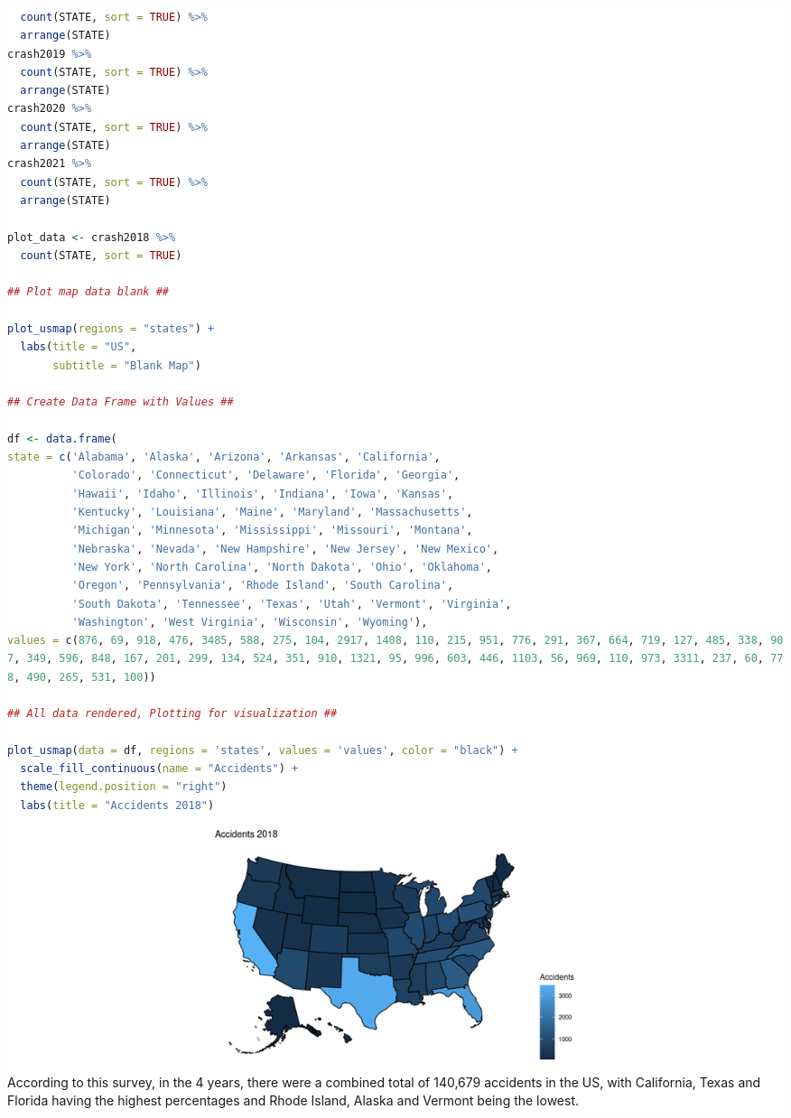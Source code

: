 ```r
  count(STATE, sort = TRUE) %>% 
  arrange(STATE)
crash2019 %>%
  count(STATE, sort = TRUE) %>% 
  arrange(STATE)
crash2020 %>%
  count(STATE, sort = TRUE) %>% 
  arrange(STATE)
crash2021 %>%
  count(STATE, sort = TRUE) %>% 
  arrange(STATE)

plot_data <- crash2018 %>%
  count(STATE, sort = TRUE)

## Plot map data blank ##

plot_usmap(regions = "states") + 
  labs(title = "US",
       subtitle = "Blank Map")

## Create Data Frame with Values ##

df <- data.frame(
state = c('Alabama', 'Alaska', 'Arizona', 'Arkansas', 'California',
          'Colorado', 'Connecticut', 'Delaware', 'Florida', 'Georgia', 
          'Hawaii', 'Idaho', 'Illinois', 'Indiana', 'Iowa', 'Kansas', 
          'Kentucky', 'Louisiana', 'Maine', 'Maryland', 'Massachusetts', 
          'Michigan', 'Minnesota', 'Mississippi', 'Missouri', 'Montana', 
          'Nebraska', 'Nevada', 'New Hampshire', 'New Jersey', 'New Mexico',
          'New York', 'North Carolina', 'North Dakota', 'Ohio', 'Oklahoma',
          'Oregon', 'Pennsylvania', 'Rhode Island', 'South Carolina', 
          'South Dakota', 'Tennessee', 'Texas', 'Utah', 'Vermont', 'Virginia', 
          'Washington', 'West Virginia', 'Wisconsin', 'Wyoming'),
values = c(876, 69, 918, 476, 3485, 588, 275, 104, 2917, 1408, 110, 215, 951, 776, 291, 367, 664, 719, 127, 485, 338, 907, 349, 596, 848, 167, 201, 299, 134, 524, 351, 910, 1321, 95, 996, 603, 446, 1103, 56, 969, 110, 973, 3311, 237, 60, 778, 490, 265, 531, 100))
  
## All data rendered, Plotting for visualization ##

plot_usmap(data = df, regions = 'states', values = 'values', color = "black") + 
  scale_fill_continuous(name = "Accidents") + 
  theme(legend.position = "right")
  labs(title = "Accidents 2018")
```
![Accident map of US](/crash.vis/map%202018.png)
According to this survey, in the 4 years, there were a combined total of 140,679 accidents in the US, with California, Texas and Florida having the highest percentages and Rhode Island, Alaska and Vermont being the lowest.